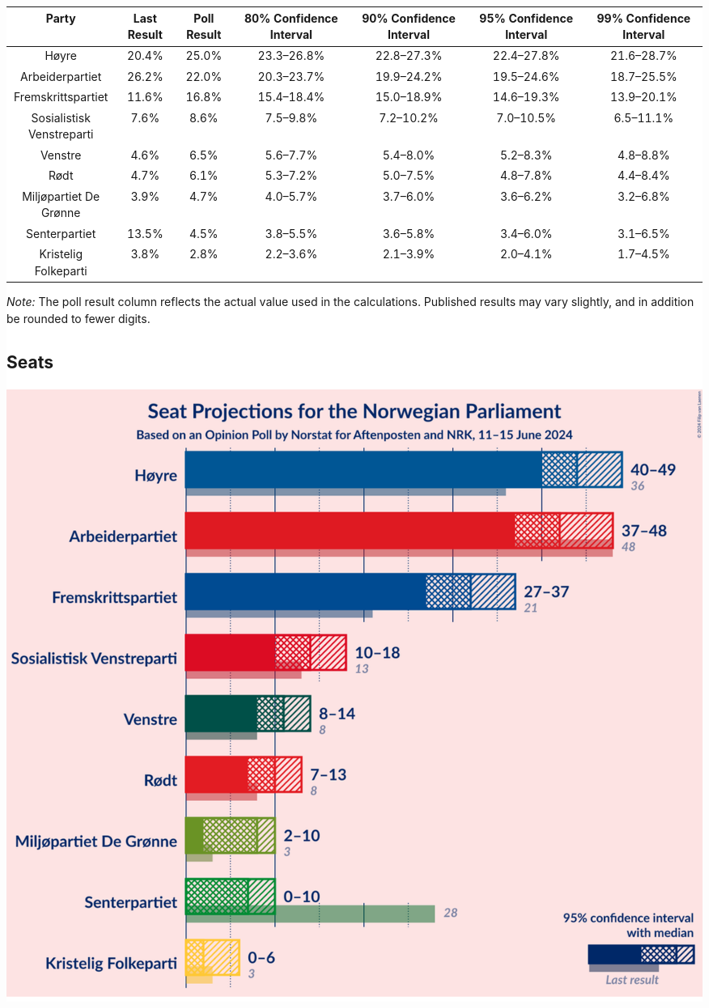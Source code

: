 | Party | Last Result | Poll Result | 80% Confidence Interval | 90% Confidence Interval | 95% Confidence Interval | 99% Confidence Interval |
|:-----:|:-----------:|:-----------:|:-----------------------:|:-----------------------:|:-----------------------:|:-----------------------:|
| Høyre | 20.4% | 25.0% | 23.3–26.8% |22.8–27.3% |22.4–27.8% |21.6–28.7% |
| Arbeiderpartiet | 26.2% | 22.0% | 20.3–23.7% |19.9–24.2% |19.5–24.6% |18.7–25.5% |
| Fremskrittspartiet | 11.6% | 16.8% | 15.4–18.4% |15.0–18.9% |14.6–19.3% |13.9–20.1% |
| Sosialistisk Venstreparti | 7.6% | 8.6% | 7.5–9.8% |7.2–10.2% |7.0–10.5% |6.5–11.1% |
| Venstre | 4.6% | 6.5% | 5.6–7.7% |5.4–8.0% |5.2–8.3% |4.8–8.8% |
| Rødt | 4.7% | 6.1% | 5.3–7.2% |5.0–7.5% |4.8–7.8% |4.4–8.4% |
| Miljøpartiet De Grønne | 3.9% | 4.7% | 4.0–5.7% |3.7–6.0% |3.6–6.2% |3.2–6.8% |
| Senterpartiet | 13.5% | 4.5% | 3.8–5.5% |3.6–5.8% |3.4–6.0% |3.1–6.5% |
| Kristelig Folkeparti | 3.8% | 2.8% | 2.2–3.6% |2.1–3.9% |2.0–4.1% |1.7–4.5% |

*Note:* The poll result column reflects the actual value used in the calculations. Published results may vary slightly, and in addition be rounded to fewer digits.

## Seats

![Graph with seats not yet produced](2024-06-15-Norstat-seats.png "Seats")
